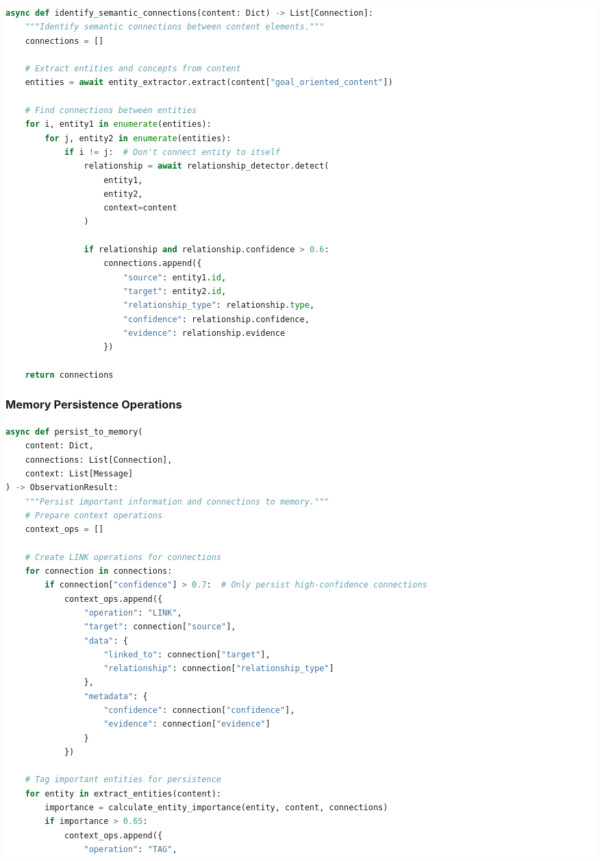 ```python
async def identify_semantic_connections(content: Dict) -> List[Connection]:
    """Identify semantic connections between content elements."""
    connections = []

    # Extract entities and concepts from content
    entities = await entity_extractor.extract(content["goal_oriented_content"])

    # Find connections between entities
    for i, entity1 in enumerate(entities):
        for j, entity2 in enumerate(entities):
            if i != j:  # Don't connect entity to itself
                relationship = await relationship_detector.detect(
                    entity1,
                    entity2,
                    context=content
                )

                if relationship and relationship.confidence > 0.6:
                    connections.append({
                        "source": entity1.id,
                        "target": entity2.id,
                        "relationship_type": relationship.type,
                        "confidence": relationship.confidence,
                        "evidence": relationship.evidence
                    })

    return connections
```

### Memory Persistence Operations

```python
async def persist_to_memory(
    content: Dict,
    connections: List[Connection],
    context: List[Message]
) -> ObservationResult:
    """Persist important information and connections to memory."""
    # Prepare context operations
    context_ops = []

    # Create LINK operations for connections
    for connection in connections:
        if connection["confidence"] > 0.7:  # Only persist high-confidence connections
            context_ops.append({
                "operation": "LINK",
                "target": connection["source"],
                "data": {
                    "linked_to": connection["target"],
                    "relationship": connection["relationship_type"]
                },
                "metadata": {
                    "confidence": connection["confidence"],
                    "evidence": connection["evidence"]
                }
            })

    # Tag important entities for persistence
    for entity in extract_entities(content):
        importance = calculate_entity_importance(entity, content, connections)
        if importance > 0.65:
            context_ops.append({
                "operation": "TAG",
```